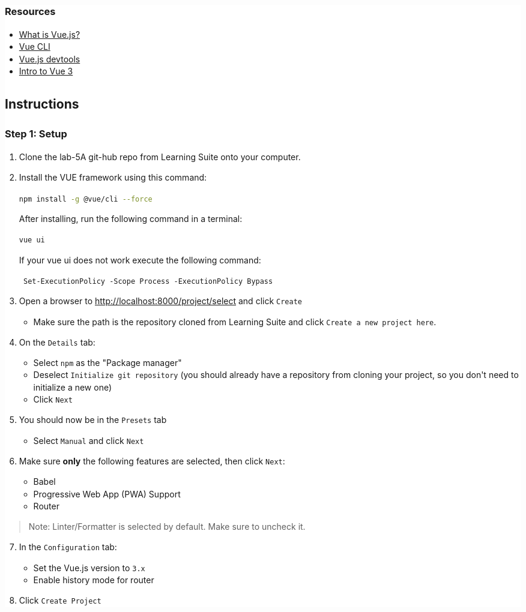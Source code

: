 ### Resources

- [What is Vue.js?](https://vuejs.org/v2/guide/#What-is-Vue-js)
- [Vue CLI](https://vuejs.org/v2/guide/installation.html#CLI)
- [Vue.js devtools](https://chrome.google.com/webstore/detail/vuejs-devtools/nhdogjmejiglipccpnnnanhbledajbpd?hl=en)
- [Intro to Vue 3](https://learnvue.co/articles/intro-to-vue-3)

## Instructions

### Step 1: Setup
1. Clone the lab-5A git-hub repo from Learning Suite onto your computer.

2. Install the VUE framework using this command: 

   ```sh
   npm install -g @vue/cli --force 
   ```
   After installing, run the following command in a terminal:

   ```sh
   vue ui
   ```
   
   If your vue ui does not work execute the following command:
   ```
    Set-ExecutionPolicy -Scope Process -ExecutionPolicy Bypass
   ```

3. Open a browser to [http://localhost:8000/project/select](http://localhost:8000/project/select) and click `Create`

   - Make sure the path is the repository cloned from Learning Suite and click `Create a new project here`.

4. On the `Details` tab:
    - Select `npm` as the "Package manager"
    - Deselect `Initialize git repository` (you should already have a repository from cloning your project, so you don't need to initialize a new one)
    - Click `Next`
   

5. You should now be in the `Presets` tab

   - Select `Manual` and click `Next`

6. Make sure **only** the following features are selected, then click `Next`:

   - Babel
   - Progressive Web App (PWA) Support
   - Router
> Note: Linter/Formatter is selected by default. Make sure to uncheck it.
7. In the `Configuration` tab:
   - Set the Vue.js version to `3.x`
   - Enable history mode for router

8. Click `Create Project`
